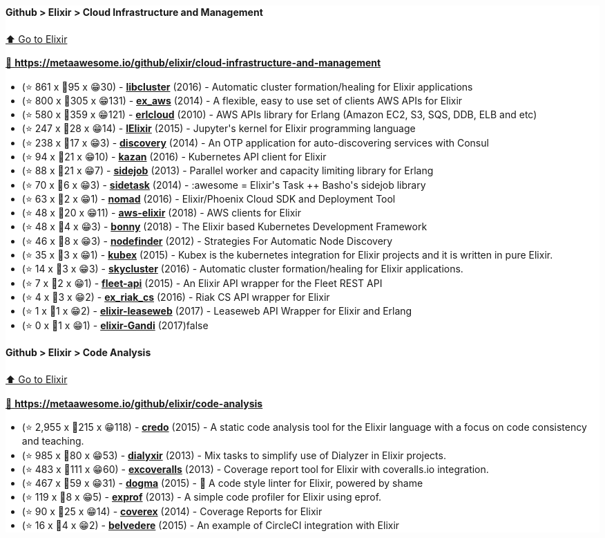 #### Github > Elixir > Cloud Infrastructure and Management
[⬆ Go to Elixir](/markdown-pages/Elixir.md/#github--elixir)

[💯 **https://metaawesome.io/github/elixir/cloud-infrastructure-and-management** ](https://metaawesome.io/github/elixir/cloud-infrastructure-and-management)

 - (⭐ 861 x 🍴95 x 😁30) - **[libcluster](https://github.com/bitwalker/libcluster)** (2016) - Automatic cluster formation/healing for Elixir applications
 - (⭐ 800 x 🍴305 x 😁131) - **[ex_aws](https://github.com/CargoSense/ex_aws)** (2014) - A flexible, easy to use set of clients AWS APIs for Elixir
 - (⭐ 580 x 🍴359 x 😁121) - **[erlcloud](https://github.com/erlcloud/erlcloud)** (2010) - AWS APIs library for Erlang (Amazon EC2, S3, SQS, DDB,  ELB and etc)
 - (⭐ 247 x 🍴28 x 😁14) - **[IElixir](https://github.com/pprzetacznik/IElixir)** (2015) - Jupyter's kernel for Elixir programming language
 - (⭐ 238 x 🍴17 x 😁3) - **[discovery](https://github.com/undeadlabs/discovery)** (2014) - An OTP application for auto-discovering services with Consul
 - (⭐ 94 x 🍴21 x 😁10) - **[kazan](https://github.com/obmarg/kazan)** (2016) - Kubernetes API client for Elixir
 - (⭐ 88 x 🍴21 x 😁7) - **[sidejob](https://github.com/basho/sidejob)** (2013) - Parallel worker and capacity limiting library for Erlang
 - (⭐ 70 x 🍴6 x 😁3) - **[sidetask](https://github.com/PSPDFKit-labs/sidetask)** (2014) - :awesome = Elixir's Task ++ Basho's sidejob library
 - (⭐ 63 x 🍴2 x 😁1) - **[nomad](https://github.com/sashaafm/nomad)** (2016) - Elixir/Phoenix Cloud SDK and Deployment Tool
 - (⭐ 48 x 🍴20 x 😁11) - **[aws-elixir](https://github.com/aws-beam/aws-elixir)** (2018) - AWS clients for Elixir
 - (⭐ 48 x 🍴4 x 😁3) - **[bonny](https://github.com/coryodaniel/bonny)** (2018) - The Elixir based Kubernetes Development Framework
 - (⭐ 46 x 🍴8 x 😁3) - **[nodefinder](https://github.com/okeuday/nodefinder)** (2012) - Strategies For Automatic Node Discovery
 - (⭐ 35 x 🍴3 x 😁1) - **[kubex](https://github.com/ingerslevio/kubex)** (2015) - Kubex is the kubernetes integration for Elixir projects and it is written in pure Elixir.
 - (⭐ 14 x 🍴3 x 😁3) - **[skycluster](https://github.com/Nebo15/skycluster)** (2016) - Automatic cluster formation/healing for Elixir applications.
 - (⭐ 7 x 🍴2 x 😁1) - **[fleet-api](https://github.com/jordan0day/fleet-api)** (2015) - An Elixir API wrapper for the Fleet REST API
 - (⭐ 4 x 🍴3 x 😁2) - **[ex_riak_cs](https://github.com/ayrat555/ex_riak_cs)** (2016) - Riak CS API  wrapper for Elixir
 - (⭐ 1 x 🍴1 x 😁2) - **[elixir-leaseweb](https://github.com/Ahamtech/elixir-leaseweb)** (2017) - Leaseweb API Wrapper for Elixir and Erlang
 - (⭐ 0 x 🍴1 x 😁1) - **[elixir-Gandi](https://github.com/Ahamtech/elixir-Gandi)** (2017)false

#### Github > Elixir > Code Analysis
[⬆ Go to Elixir](/markdown-pages/Elixir.md/#github--elixir)

[💯 **https://metaawesome.io/github/elixir/code-analysis** ](https://metaawesome.io/github/elixir/code-analysis)

 - (⭐ 2,955 x 🍴215 x 😁118) - **[credo](https://github.com/rrrene/credo)** (2015) - A static code analysis tool for the Elixir language with a focus on code consistency and teaching.
 - (⭐ 985 x 🍴80 x 😁53) - **[dialyxir](https://github.com/jeremyjh/dialyxir)** (2013) - Mix tasks to simplify use of Dialyzer in Elixir projects.
 - (⭐ 483 x 🍴111 x 😁60) - **[excoveralls](https://github.com/parroty/excoveralls)** (2013) - Coverage report tool for Elixir with coveralls.io integration.
 - (⭐ 467 x 🍴59 x 😁31) - **[dogma](https://github.com/lpil/dogma)** (2015) - 👮  A code style linter for Elixir, powered by shame
 - (⭐ 119 x 🍴8 x 😁5) - **[exprof](https://github.com/parroty/exprof)** (2013) - A simple code profiler for Elixir using eprof.
 - (⭐ 90 x 🍴25 x 😁14) - **[coverex](https://github.com/alfert/coverex)** (2014) - Coverage Reports for Elixir
 - (⭐ 16 x 🍴4 x 😁2) - **[belvedere](https://github.com/nirvana/belvedere)** (2015) - An example of CircleCI integration with Elixir
